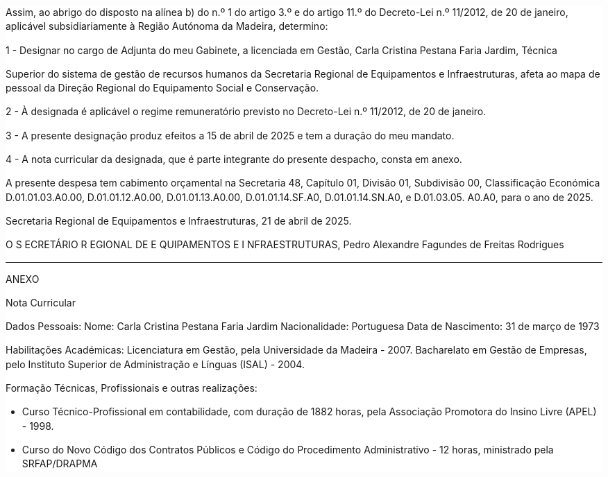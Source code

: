 Assim, ao abrigo do disposto na alínea b) do n.º 1 do artigo 3.º e do artigo 11.º do Decreto-Lei n.º 11/2012, de 20 de
janeiro, aplicável subsidiariamente à Região Autónoma da Madeira, determino:


1 - Designar no cargo de Adjunta do meu Gabinete, a licenciada em Gestão, Carla Cristina Pestana Faria Jardim, Técnica

Superior do sistema de gestão de recursos humanos da Secretaria Regional de Equipamentos e Infraestruturas, afeta
ao mapa de pessoal da Direção Regional do Equipamento Social e Conservação.

2 - À designada é aplicável o regime remuneratório previsto no Decreto-Lei n.º 11/2012, de 20 de janeiro.

3 - A presente designação produz efeitos a 15 de abril de 2025 e tem a duração do meu mandato.

4 - A nota curricular da designada, que é parte integrante do presente despacho, consta em anexo.

A presente despesa tem cabimento orçamental na Secretaria 48, Capítulo 01, Divisão 01, Subdivisão 00, Classificação
Económica D.01.01.03.A0.00, D.01.01.12.A0.00, D.01.01.13.A0.00, D.01.01.14.SF.A0, D.01.01.14.SN.A0, e D.01.03.05.
A0.A0, para o ano de 2025.


Secretaria Regional de Equipamentos e Infraestruturas, 21 de abril de 2025.

O S ECRETÁRIO R EGIONAL DE E QUIPAMENTOS E I NFRAESTRUTURAS, Pedro Alexandre Fagundes de Freitas Rodrigues




---

ANEXO


Nota Curricular

Dados Pessoais:
Nome: Carla Cristina Pestana Faria Jardim
Nacionalidade: Portuguesa
Data de Nascimento: 31 de março de 1973

Habilitações Académicas:
Licenciatura em Gestão, pela Universidade da Madeira - 2007.
Bacharelato em Gestão de Empresas, pelo Instituto Superior de Administração e Línguas (ISAL) - 2004.

Formação Técnicas, Profissionais e outras realizações:

   - Curso Técnico-Profissional em contabilidade, com duração de 1882 horas, pela Associação Promotora do Insino
Livre (APEL) - 1998.

   - Curso do Novo Código dos Contratos Públicos e Código do Procedimento Administrativo - 12 horas, ministrado pela
SRFAP/DRAPMA
